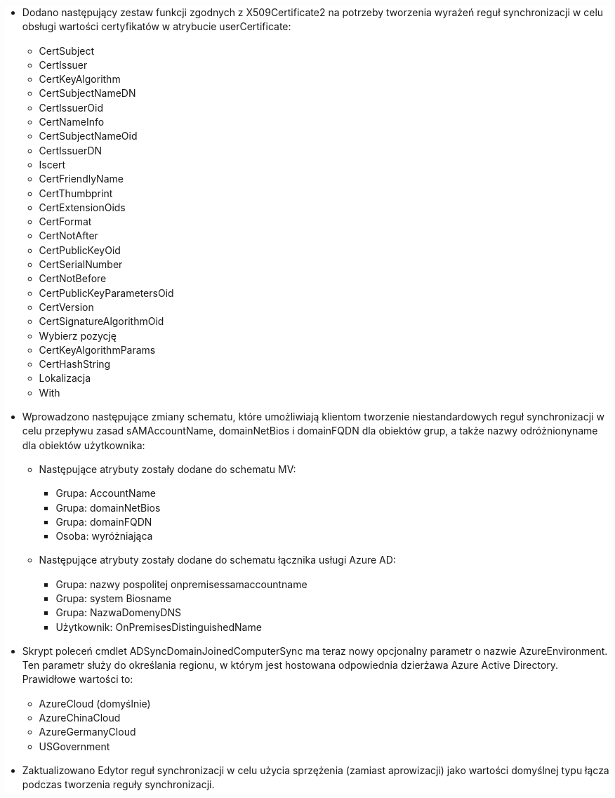 
* Dodano następujący zestaw funkcji zgodnych z X509Certificate2 na potrzeby tworzenia wyrażeń reguł synchronizacji w celu obsługi wartości certyfikatów w atrybucie userCertificate:
  * CertSubject 
  * CertIssuer
  * CertKeyAlgorithm
  * CertSubjectNameDN
  * CertIssuerOid
  * CertNameInfo
  * CertSubjectNameOid
  * CertIssuerDN
  * Iscert
  * CertFriendlyName
  * CertThumbprint
  * CertExtensionOids
  * CertFormat
  * CertNotAfter
  * CertPublicKeyOid 
  * CertSerialNumber
  * CertNotBefore
  * CertPublicKeyParametersOid
  * CertVersion
  * CertSignatureAlgorithmOid
  * Wybierz pozycję
  * CertKeyAlgorithmParams
  * CertHashString
  * Lokalizacja
  * With

* Wprowadzono następujące zmiany schematu, które umożliwiają klientom tworzenie niestandardowych reguł synchronizacji w celu przepływu zasad sAMAccountName, domainNetBios i domainFQDN dla obiektów grup, a także nazwy odróżnionyname dla obiektów użytkownika:

  * Następujące atrybuty zostały dodane do schematu MV:
    * Grupa: AccountName
    * Grupa: domainNetBios
    * Grupa: domainFQDN
    * Osoba: wyróżniająca

  * Następujące atrybuty zostały dodane do schematu łącznika usługi Azure AD:
    * Grupa: nazwy pospolitej onpremisessamaccountname
    * Grupa: system Biosname
    * Grupa: NazwaDomenyDNS
    * Użytkownik: OnPremisesDistinguishedName

* Skrypt poleceń cmdlet ADSyncDomainJoinedComputerSync ma teraz nowy opcjonalny parametr o nazwie AzureEnvironment. Ten parametr służy do określania regionu, w którym jest hostowana odpowiednia dzierżawa Azure Active Directory. Prawidłowe wartości to:
  * AzureCloud (domyślnie)
  * AzureChinaCloud
  * AzureGermanyCloud
  * USGovernment

* Zaktualizowano Edytor reguł synchronizacji w celu użycia sprzężenia (zamiast aprowizacji) jako wartości domyślnej typu łącza podczas tworzenia reguły synchronizacji.

